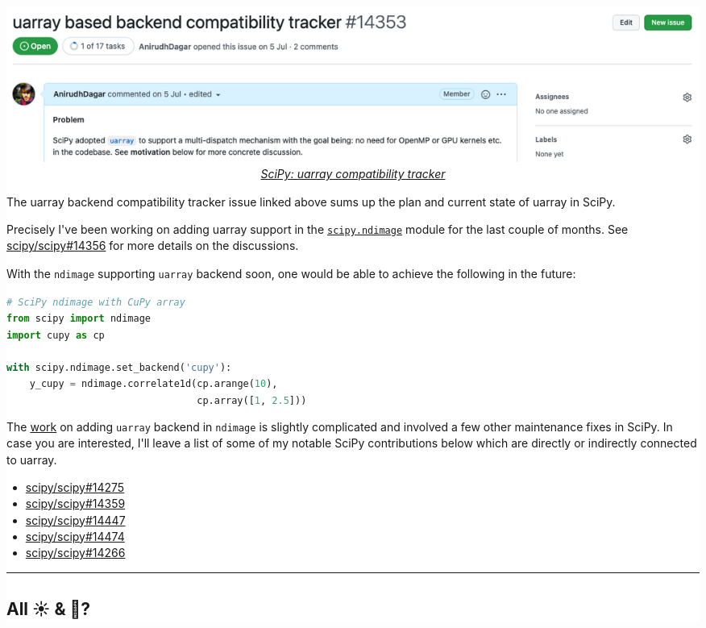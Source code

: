 <p align="center">
	<a href="https://github.com/scipy/scipy/issues/14353">
	<img alt="SciPy: uarray compatibility tracker" src="/images/2021/09/uarray_compatibility_tracker.png">
    <i>SciPy: uarray compatibility tracker</i>
    </a>
</p>

The uarray backend compatibility tracker issue linked above sums up
the plan and current state of uarray in SciPy.

Precisely I've been working on adding uarray support in the
[`scipy.ndimage`](https://github.com/scipy/scipy/tree/master/scipy/ndimage) module
for the last couple of months.
See [scipy/scipy#14356](https://github.com/scipy/scipy/pull/14356) for more
details on the discussions.

With the `ndimage` supporting `uarray` backend soon, one would be able to
achieve the following in the future:

```python
# SciPy ndimage with CuPy array
from scipy import ndimage
import cupy as cp
 
with scipy.ndimage.set_backend('cupy'):
    y_cupy = ndimage.correlate1d(cp.arange(10),
                                 cp.array([1, 2.5]))
```

The [work](https://github.com/scipy/scipy/pull/14356) on adding `uarray`
backend in `ndimage` is slightly complicated and
involved a few other maintenance fixes in SciPy. In case you are interested,
I'll leave a list of some of my notable SciPy contributions below which
are directly or indirectly connected to uarray.

* [scipy/scipy#14275](https://github.com/scipy/scipy/pull/14275)
* [scipy/scipy#14359](https://github.com/scipy/scipy/pull/14359)
* [scipy/scipy#14447](https://github.com/scipy/scipy/pull/14447)
* [scipy/scipy#14474](https://github.com/scipy/scipy/pull/14474)
* [scipy/scipy#14266](https://github.com/scipy/scipy/issues/14266)

---

<h2 id="protocol_differences"> All ☀️ & 🌈?</h2>
